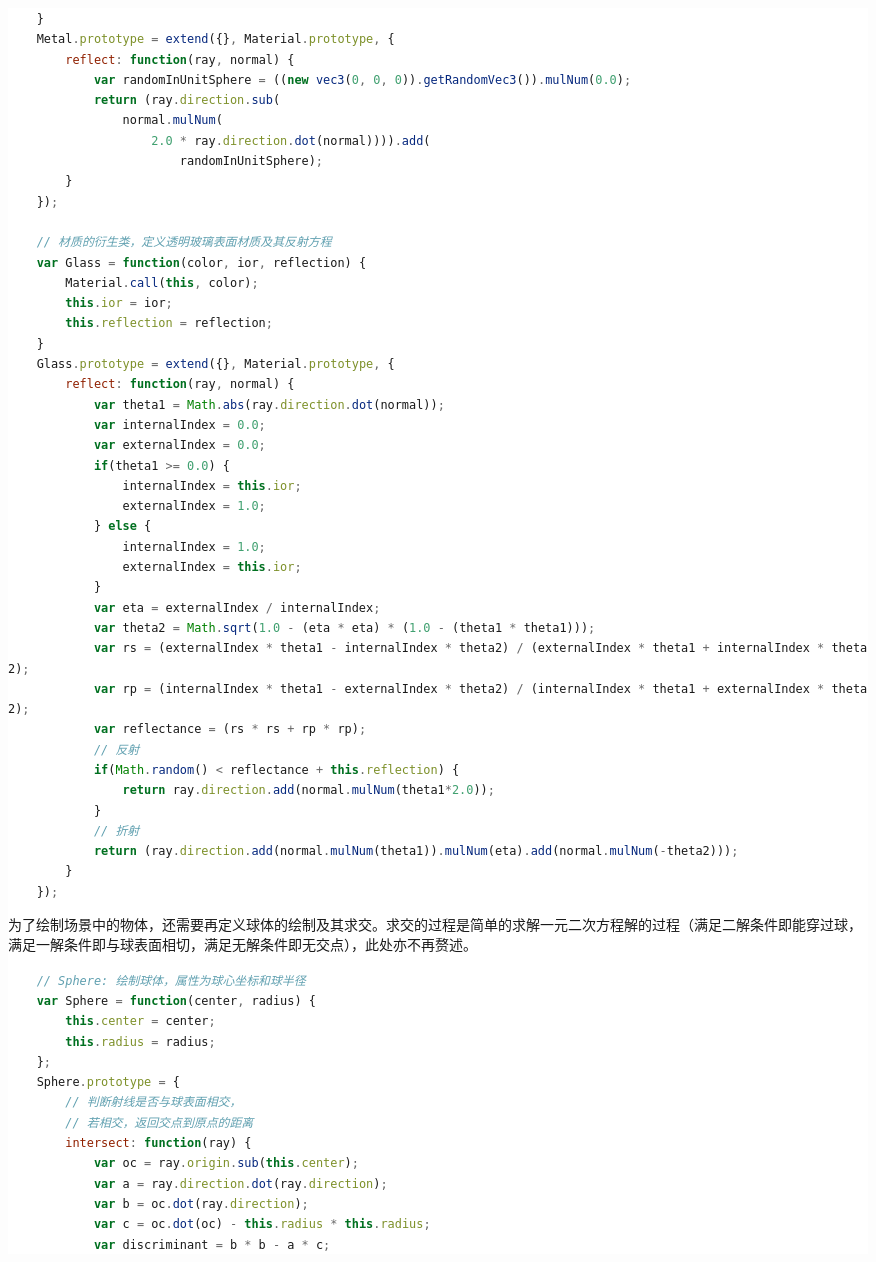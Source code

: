 ```js
    }
    Metal.prototype = extend({}, Material.prototype, {
        reflect: function(ray, normal) {
            var randomInUnitSphere = ((new vec3(0, 0, 0)).getRandomVec3()).mulNum(0.0);
            return (ray.direction.sub(
                normal.mulNum(
                    2.0 * ray.direction.dot(normal)))).add(
                        randomInUnitSphere);
        }
    });

    // 材质的衍生类，定义透明玻璃表面材质及其反射方程
    var Glass = function(color, ior, reflection) {
        Material.call(this, color);
        this.ior = ior;
        this.reflection = reflection;
    }
    Glass.prototype = extend({}, Material.prototype, {
        reflect: function(ray, normal) {
            var theta1 = Math.abs(ray.direction.dot(normal));
            var internalIndex = 0.0;
            var externalIndex = 0.0;
            if(theta1 >= 0.0) {
                internalIndex = this.ior;
                externalIndex = 1.0;
            } else {
                internalIndex = 1.0;
                externalIndex = this.ior;
            }
            var eta = externalIndex / internalIndex;
            var theta2 = Math.sqrt(1.0 - (eta * eta) * (1.0 - (theta1 * theta1)));
            var rs = (externalIndex * theta1 - internalIndex * theta2) / (externalIndex * theta1 + internalIndex * theta2);
            var rp = (internalIndex * theta1 - externalIndex * theta2) / (internalIndex * theta1 + externalIndex * theta2);
            var reflectance = (rs * rs + rp * rp);
            // 反射
            if(Math.random() < reflectance + this.reflection) {
                return ray.direction.add(normal.mulNum(theta1*2.0));
            }
            // 折射
            return (ray.direction.add(normal.mulNum(theta1)).mulNum(eta).add(normal.mulNum(-theta2)));
        }
    });
```

为了绘制场景中的物体，还需要再定义球体的绘制及其求交。求交的过程是简单的求解一元二次方程解的过程（满足二解条件即能穿过球，满足一解条件即与球表面相切，满足无解条件即无交点），此处亦不再赘述。

```js
    // Sphere: 绘制球体，属性为球心坐标和球半径
    var Sphere = function(center, radius) {
        this.center = center;
        this.radius = radius;
    };
    Sphere.prototype = {
        // 判断射线是否与球表面相交，
        // 若相交，返回交点到原点的距离
        intersect: function(ray) {
            var oc = ray.origin.sub(this.center);
            var a = ray.direction.dot(ray.direction);
            var b = oc.dot(ray.direction);
            var c = oc.dot(oc) - this.radius * this.radius;
            var discriminant = b * b - a * c;
```